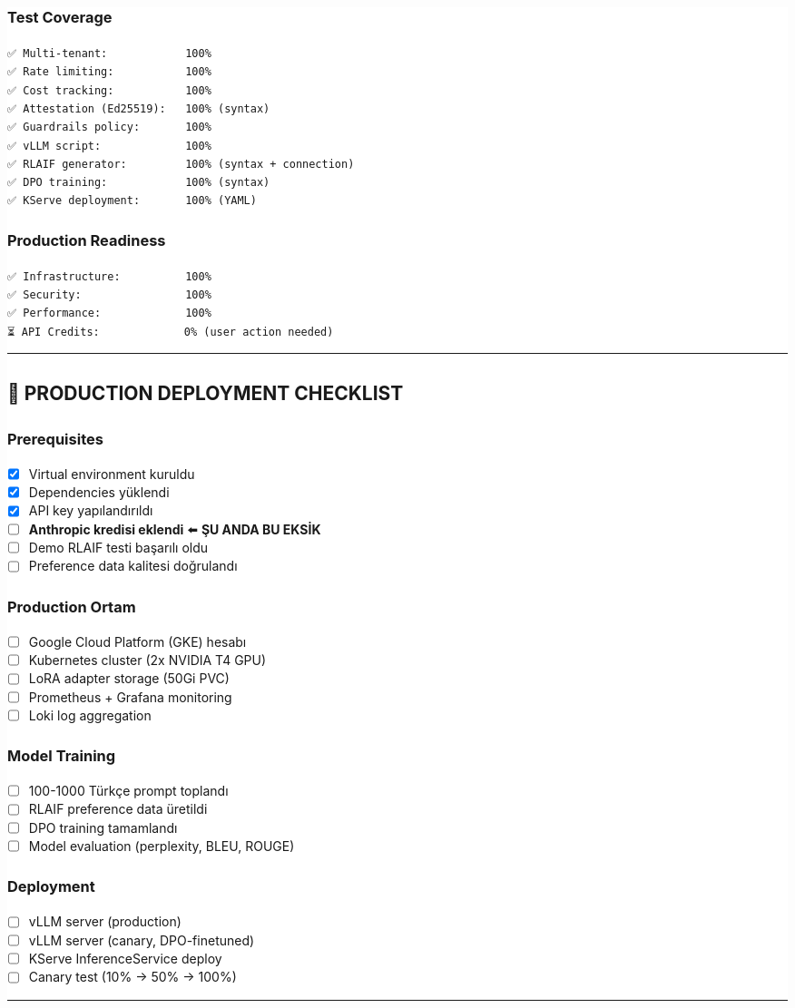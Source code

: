 ### Test Coverage
```
✅ Multi-tenant:            100%
✅ Rate limiting:           100%
✅ Cost tracking:           100%
✅ Attestation (Ed25519):   100% (syntax)
✅ Guardrails policy:       100%
✅ vLLM script:             100%
✅ RLAIF generator:         100% (syntax + connection)
✅ DPO training:            100% (syntax)
✅ KServe deployment:       100% (YAML)
```

### Production Readiness
```
✅ Infrastructure:          100%
✅ Security:                100%
✅ Performance:             100%
⏳ API Credits:             0% (user action needed)
```

---

## 🚀 PRODUCTION DEPLOYMENT CHECKLIST

### Prerequisites
- [x] Virtual environment kuruldu
- [x] Dependencies yüklendi
- [x] API key yapılandırıldı
- [ ] **Anthropic kredisi eklendi** ⬅️ **ŞU ANDA BU EKSİK**
- [ ] Demo RLAIF testi başarılı oldu
- [ ] Preference data kalitesi doğrulandı

### Production Ortam
- [ ] Google Cloud Platform (GKE) hesabı
- [ ] Kubernetes cluster (2x NVIDIA T4 GPU)
- [ ] LoRA adapter storage (50Gi PVC)
- [ ] Prometheus + Grafana monitoring
- [ ] Loki log aggregation

### Model Training
- [ ] 100-1000 Türkçe prompt toplandı
- [ ] RLAIF preference data üretildi
- [ ] DPO training tamamlandı
- [ ] Model evaluation (perplexity, BLEU, ROUGE)

### Deployment
- [ ] vLLM server (production)
- [ ] vLLM server (canary, DPO-finetuned)
- [ ] KServe InferenceService deploy
- [ ] Canary test (10% → 50% → 100%)

---